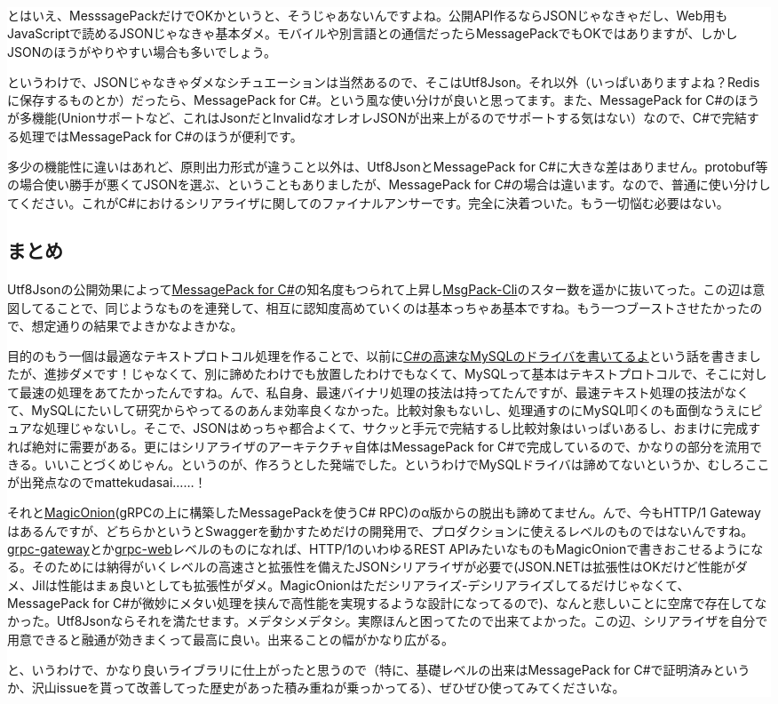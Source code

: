 とはいえ、MesssagePackだけでOKかというと、そうじゃあないんですよね。公開API作るならJSONじゃなきゃだし、Web用もJavaScriptで読めるJSONじゃなきゃ基本ダメ。モバイルや別言語との通信だったらMessagePackでもOKではありますが、しかしJSONのほうがやりやすい場合も多いでしょう。

というわけで、JSONじゃなきゃダメなシチュエーションは当然あるので、そこはUtf8Json。それ以外（いっぱいありますよね？Redisに保存するものとか）だったら、MessagePack for C#。という風な使い分けが良いと思ってます。また、MessagePack for C#のほうが多機能(Unionサポートなど、これはJsonだとInvalidなオレオレJSONが出来上がるのでサポートする気はない）なので、C#で完結する処理ではMessagePack for C#のほうが便利です。

多少の機能性に違いはあれど、原則出力形式が違うこと以外は、Utf8JsonとMessagePack for C#に大きな差はありません。protobuf等の場合使い勝手が悪くてJSONを選ぶ、ということもありましたが、MessagePack for C#の場合は違います。なので、普通に使い分けしてください。これがC#におけるシリアライザに関してのファイナルアンサーです。完全に決着ついた。もう一切悩む必要はない。

まとめ
---
Utf8Jsonの公開効果によって[MessagePack for C#](https://github.com/neuecc/MessagePack-CSharp)の知名度もつられて上昇し[MsgPack-Cli](https://github.com/msgpack/msgpack-cli)のスター数を遥かに抜いてった。この辺は意図してることで、同じようなものを連発して、相互に認知度高めていくのは基本っちゃあ基本ですね。もう一つブーストさせたかったので、想定通りの結果でよきかなよきかな。

目的のもう一個は最適なテキストプロトコル処理を作ることで、以前に[C#の高速なMySQLのドライバを書いてるよ](http://neue.cc/2017/08/07_556.html)という話を書きましたが、進捗ダメです！じゃなくて、別に諦めたわけでも放置したわけでもなくて、MySQLって基本はテキストプロトコルで、そこに対して最速の処理をあてたかったんですね。んで、私自身、最速バイナリ処理の技法は持ってたんですが、最速テキスト処理の技法がなくて、MySQLにたいして研究からやってるのあんま効率良くなかった。比較対象もないし、処理通すのにMySQL叩くのも面倒なうえにピュアな処理じゃないし。そこで、JSONはめっちゃ都合よくて、サクッと手元で完結するし比較対象はいっぱいあるし、おまけに完成すれば絶対に需要がある。更にはシリアライザのアーキテクチャ自体はMessagePack for C#で完成しているので、かなりの部分を流用できる。いいことづくめじゃん。というのが、作ろうとした発端でした。というわけでMySQLドライバは諦めてないというか、むしろここが出発点なのでmattekudasai……！

それと[MagicOnion](https://github.com/neuecc/MagicOnion)(gRPCの上に構築したMessagePackを使うC# RPC)のα版からの脱出も諦めてません。んで、今もHTTP/1 Gatewayはあるんですが、どちらかというとSwaggerを動かすためだけの開発用で、プロダクションに使えるレベルのものではないんですね。[grpc-gateway](https://github.com/grpc-ecosystem/grpc-gateway)とか[grpc-web](https://github.com/improbable-eng/grpc-web)レベルのものになれば、HTTP/1のいわゆるREST APIみたいなものもMagicOnionで書きおこせるようになる。そのためには納得がいくレベルの高速さと拡張性を備えたJSONシリアライザが必要で(JSON.NETは拡張性はOKだけど性能がダメ、Jilは性能はまぁ良いとしても拡張性がダメ。MagicOnionはただシリアライズ-デシリアライズしてるだけじゃなくて、MessagePack for C#が微妙にメタい処理を挟んで高性能を実現するような設計になってるので)、なんと悲しいことに空席で存在してなかった。Utf8Jsonならそれを満たせます。メデタシメデタシ。実際ほんと困ってたので出来てよかった。この辺、シリアライザを自分で用意できると融通が効きまくって最高に良い。出来ることの幅がかなり広がる。

と、いうわけで、かなり良いライブラリに仕上がったと思うので（特に、基礎レベルの出来はMessagePack for C#で証明済みというか、沢山issueを貰って改善してった歴史があった積み重ねが乗っかってる）、ぜひぜひ使ってみてくださいな。